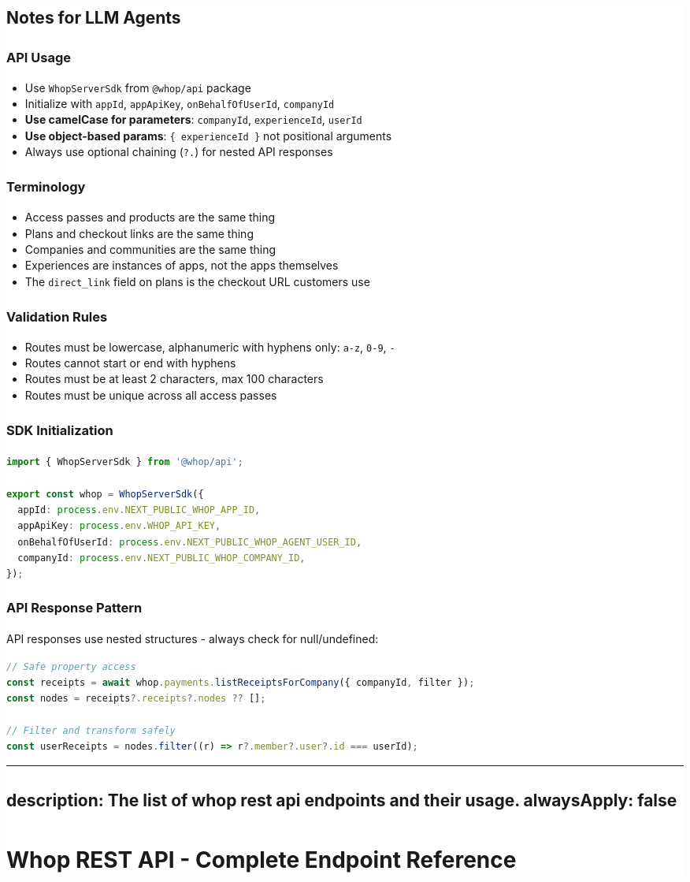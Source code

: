 ## Notes for LLM Agents

### API Usage
- Use `WhopServerSdk` from `@whop/api` package
- Initialize with `appId`, `appApiKey`, `onBehalfOfUserId`, `companyId`
- **Use camelCase for parameters**: `companyId`, `experienceId`, `userId`
- **Use object-based params**: `{ experienceId }` not positional arguments
- Always use optional chaining (`?.`) for nested API responses

### Terminology
- Access passes and products are the same thing
- Plans and checkout links are the same thing
- Companies and communities are the same thing
- Experiences are instances of apps, not the apps themselves
- The `direct_link` field on plans is the checkout URL customers use

### Validation Rules
- Routes must be lowercase, alphanumeric with hyphens only: `a-z`, `0-9`, `-`
- Routes cannot start or end with hyphens
- Routes must be at least 2 characters, max 100 characters
- Routes must be unique across all access passes

### SDK Initialization
```typescript
import { WhopServerSdk } from '@whop/api';

export const whop = WhopServerSdk({
  appId: process.env.NEXT_PUBLIC_WHOP_APP_ID,
  appApiKey: process.env.WHOP_API_KEY,
  onBehalfOfUserId: process.env.NEXT_PUBLIC_WHOP_AGENT_USER_ID,
  companyId: process.env.NEXT_PUBLIC_WHOP_COMPANY_ID,
});
```

### API Response Pattern
API responses use nested structures - always check for null/undefined:
```typescript
// Safe property access
const receipts = await whop.payments.listReceiptsForCompany({ companyId, filter });
const nodes = receipts?.receipts?.nodes ?? [];

// Filter and transform safely
const userReceipts = nodes.filter((r) => r?.member?.user?.id === userId);
```

---
description: The list of whop rest api endpoints and their usage.
alwaysApply: false
---
# Whop REST API - Complete Endpoint Reference
